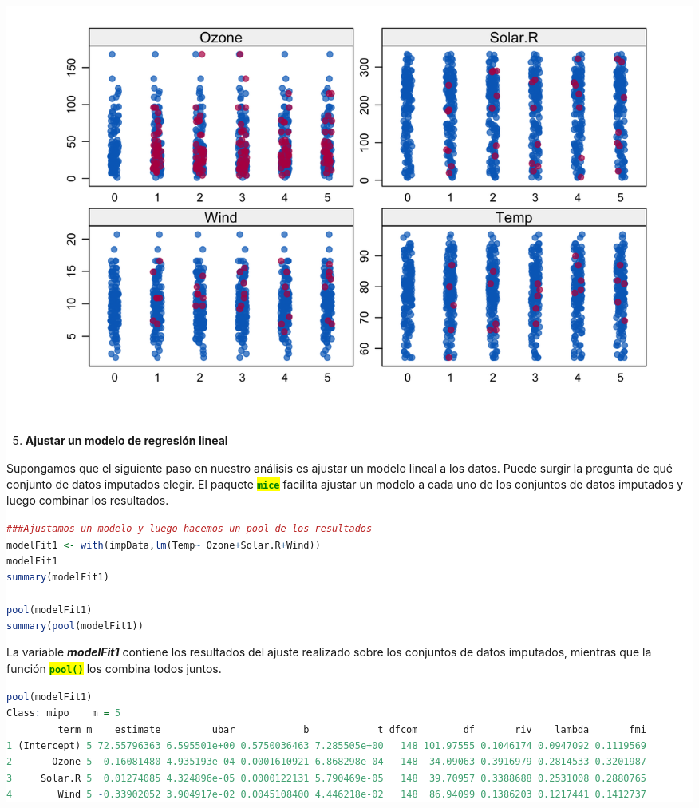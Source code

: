 <figure><img src="../../.gitbook/assets/image (176).png" alt=""><figcaption></figcaption></figure>

5. **Ajustar un modelo de regresión lineal**

Supongamos que el siguiente paso en nuestro análisis es ajustar un modelo lineal a los datos. Puede surgir la pregunta de qué conjunto de datos imputados elegir. El paquete <mark style="color:green;">**`mice`**</mark> facilita ajustar un modelo a cada uno de los conjuntos de datos imputados y luego combinar los resultados.

```r
###Ajustamos un modelo y luego hacemos un pool de los resultados
modelFit1 <- with(impData,lm(Temp~ Ozone+Solar.R+Wind))
modelFit1
summary(modelFit1)

pool(modelFit1)
summary(pool(modelFit1))

```

La variable _**modelFit1**_ contiene los resultados del ajuste realizado sobre los conjuntos de datos imputados, mientras que la función <mark style="color:green;">**`pool()`**</mark> los combina todos juntos.

```r
pool(modelFit1)
Class: mipo    m = 5 
         term m    estimate         ubar            b            t dfcom        df       riv    lambda       fmi
1 (Intercept) 5 72.55796363 6.595501e+00 0.5750036463 7.285505e+00   148 101.97555 0.1046174 0.0947092 0.1119569
2       Ozone 5  0.16081480 4.935193e-04 0.0001610921 6.868298e-04   148  34.09063 0.3916979 0.2814533 0.3201987
3     Solar.R 5  0.01274085 4.324896e-05 0.0000122131 5.790469e-05   148  39.70957 0.3388688 0.2531008 0.2880765
4        Wind 5 -0.33902052 3.904917e-02 0.0045108400 4.446218e-02   148  86.94099 0.1386203 0.1217441 0.1412737
```